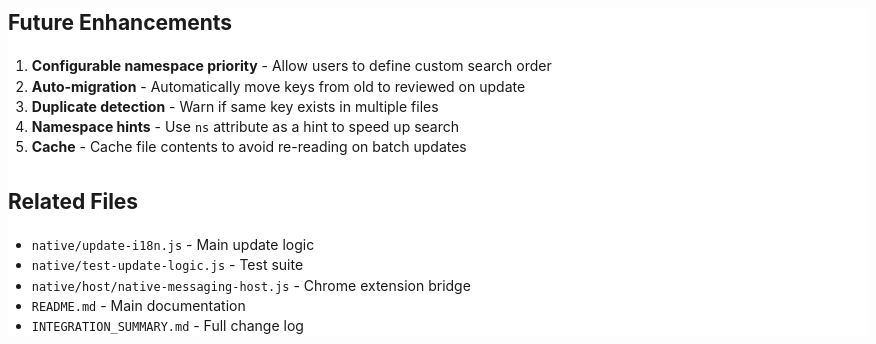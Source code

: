 ## Future Enhancements

1. **Configurable namespace priority** - Allow users to define custom search order
2. **Auto-migration** - Automatically move keys from old to reviewed on update
3. **Duplicate detection** - Warn if same key exists in multiple files
4. **Namespace hints** - Use `ns` attribute as a hint to speed up search
5. **Cache** - Cache file contents to avoid re-reading on batch updates

## Related Files

- `native/update-i18n.js` - Main update logic
- `native/test-update-logic.js` - Test suite
- `native/host/native-messaging-host.js` - Chrome extension bridge
- `README.md` - Main documentation
- `INTEGRATION_SUMMARY.md` - Full change log


